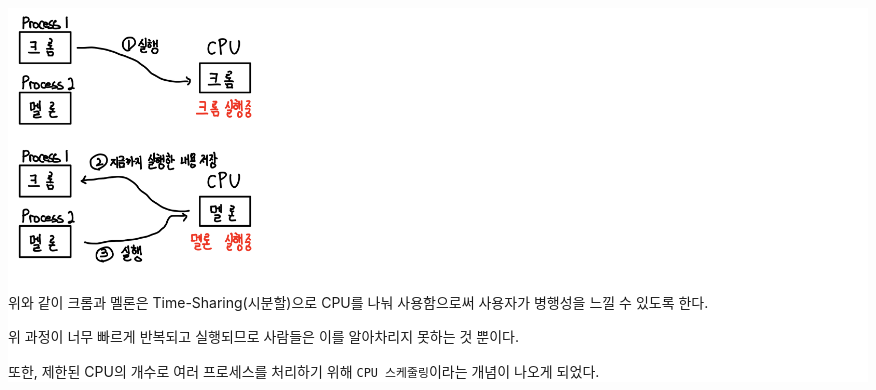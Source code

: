 <img src="./image/image-20200719203314420.png" width="250" />

위와 같이 크롬과 멜론은 Time-Sharing(시분할)으로 CPU를 나눠 사용함으로써 사용자가 병행성을 느낄 수 있도록 한다.

위 과정이 너무 빠르게 반복되고 실행되므로 사람들은 이를 알아차리지 못하는 것 뿐이다.

또한, 제한된 CPU의 개수로 여러 프로세스를 처리하기 위해 `CPU 스케줄링`이라는 개념이 나오게 되었다.
